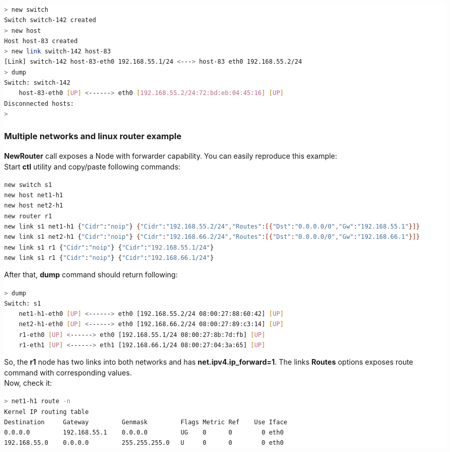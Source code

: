 ```sh
> new switch
Switch switch-142 created
> new host
Host host-83 created
> new link switch-142 host-83
[Link] switch-142 host-83-eth0 192.168.55.1/24 <---> host-83 eth0 192.168.55.2/24
> dump
Switch: switch-142
    host-83-eth0 [UP] <------> eth0 [192.168.55.2/24:72:bd:eb:04:45:16] [UP]
Disconnected hosts:
>
```

### Multiple networks and linux router example

__NewRouter__ call exposes a Node with forwarder capability. You can easily reproduce this example:  
Start __ctl__ utility and copy/paste following commands:

```sh
new switch s1
new host net1-h1
new host net2-h1
new router r1
new link s1 net1-h1 {"Cidr":"noip"} {"Cidr":"192.168.55.2/24","Routes":[{"Dst":"0.0.0.0/0","Gw":"192.168.55.1"}]}
new link s1 net2-h1 {"Cidr":"noip"} {"Cidr":"192.168.66.2/24","Routes":[{"Dst":"0.0.0.0/0","Gw":"192.168.66.1"}]}
new link s1 r1 {"Cidr":"noip"} {"Cidr":"192.168.55.1/24"}
new link s1 r1 {"Cidr":"noip"} {"Cidr":"192.168.66.1/24"}

```

After that, __dump__ command should return following:

```sh
> dump
Switch: s1
    net1-h1-eth0 [UP] <------> eth0 [192.168.55.2/24 08:00:27:88:60:42] [UP]
    net2-h1-eth0 [UP] <------> eth0 [192.168.66.2/24 08:00:27:89:c3:14] [UP]
    r1-eth0 [UP] <------> eth0 [192.168.55.1/24 08:00:27:8b:7d:fb] [UP]
    r1-eth1 [UP] <------> eth1 [192.168.66.1/24 08:00:27:04:3a:65] [UP]
```

So, the __r1__ node has two links into both networks and has __net.ipv4.ip_forward=1__. The links __Routes__ options exposes route command with corresponding values.  
Now, check it:

```sh
> net1-h1 route -n
Kernel IP routing table
Destination     Gateway         Genmask         Flags Metric Ref    Use Iface
0.0.0.0         192.168.55.1    0.0.0.0         UG    0      0        0 eth0
192.168.55.0    0.0.0.0         255.255.255.0   U     0      0        0 eth0
```
